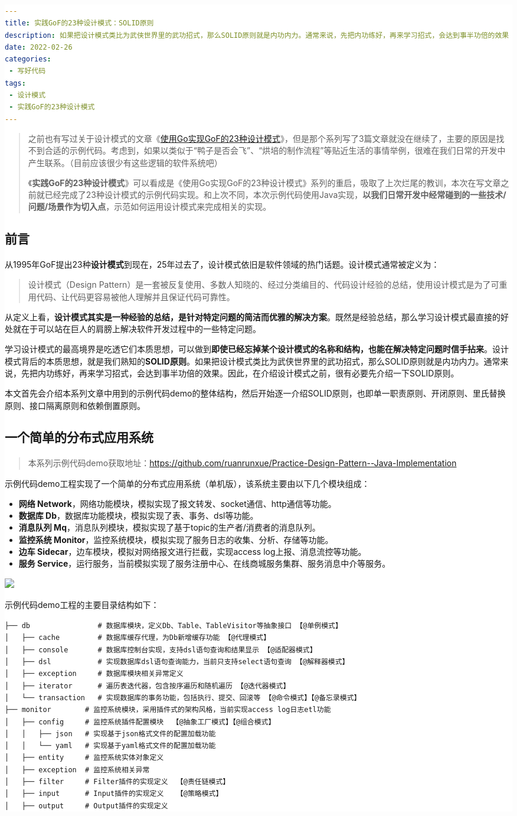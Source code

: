 ```yaml
---
title: 实践GoF的23种设计模式：SOLID原则
description: 如果把设计模式类比为武侠世界里的武功招式，那么SOLID原则就是内功内力。通常来说，先把内功练好，再来学习招式，会达到事半功倍的效果
date: 2022-02-26
categories:
 - 写好代码
tags:
 - 设计模式
 - 实践GoF的23种设计模式
---
```



> 之前也有写过关于设计模式的文章《[使用Go实现GoF的23种设计模式](https://mp.weixin.qq.com/mp/appmsgalbum?__biz=Mzg3MjAyNjUyMQ==&action=getalbum&album_id=2280784755992526856#wechat_redirect)》，但是那个系列写了3篇文章就没在继续了，主要的原因是找不到合适的示例代码。考虑到，如果以类似于“鸭子是否会飞”、“烘培的制作流程”等贴近生活的事情举例，很难在我们日常的开发中产生联系。（目前应该很少有这些逻辑的软件系统吧）
>
> 《**实践GoF的23种设计模式**》可以看成是《使用Go实现GoF的23种设计模式》系列的重启，吸取了上次烂尾的教训，本次在写文章之前就已经完成了23种设计模式的示例代码实现。和上次不同，本次示例代码使用Java实现，**以我们日常开发中经常碰到的一些技术/问题/场景作为切入点**，示范如何运用设计模式来完成相关的实现。

## 前言

从1995年GoF提出23种**设计模式**到现在，25年过去了，设计模式依旧是软件领域的热门话题。设计模式通常被定义为：

> 设计模式（Design Pattern）是一套被反复使用、多数人知晓的、经过分类编目的、代码设计经验的总结，使用设计模式是为了可重用代码、让代码更容易被他人理解并且保证代码可靠性。

从定义上看，**设计模式其实是一种经验的总结，是针对特定问题的简洁而优雅的解决方案**。既然是经验总结，那么学习设计模式最直接的好处就在于可以站在巨人的肩膀上解决软件开发过程中的一些特定问题。

学习设计模式的最高境界是吃透它们本质思想，可以做到**即使已经忘掉某个设计模式的名称和结构，也能在解决特定问题时信手拈来**。设计模式背后的本质思想，就是我们熟知的**SOLID原则**。如果把设计模式类比为武侠世界里的武功招式，那么SOLID原则就是内功内力。通常来说，先把内功练好，再来学习招式，会达到事半功倍的效果。因此，在介绍设计模式之前，很有必要先介绍一下SOLID原则。

本文首先会介绍本系列文章中用到的示例代码demo的整体结构，然后开始逐一介绍SOLID原则，也即单一职责原则、开闭原则、里氏替换原则、接口隔离原则和依赖倒置原则。

## 一个简单的分布式应用系统

> 本系列示例代码demo获取地址：https://github.com/ruanrunxue/Practice-Design-Pattern--Java-Implementation

示例代码demo工程实现了一个简单的分布式应用系统（单机版），该系统主要由以下几个模块组成：

- **网络 Network**，网络功能模块，模拟实现了报文转发、socket通信、http通信等功能。
- **数据库 Db**，数据库功能模块，模拟实现了表、事务、dsl等功能。
- **消息队列 Mq**，消息队列模块，模拟实现了基于topic的生产者/消费者的消息队列。
- **监控系统 Monitor**，监控系统模块，模拟实现了服务日志的收集、分析、存储等功能。
- **边车 Sidecar**，边车模块，模拟对网络报文进行拦截，实现access log上报、消息流控等功能。
- **服务 Service**，运行服务，当前模拟实现了服务注册中心、在线商城服务集群、服务消息中介等服务。

![](https://tva1.sinaimg.cn/large/e6c9d24egy1gzn32jkkduj213g0o00xq.jpg)

示例代码demo工程的主要目录结构如下：

```shell
├── db                # 数据库模块，定义Db、Table、TableVisitor等抽象接口 【@单例模式】
│   ├── cache         # 数据库缓存代理，为Db新增缓存功能 【@代理模式】
│   ├── console       # 数据库控制台实现，支持dsl语句查询和结果显示 【@适配器模式】
│   ├── dsl           # 实现数据库dsl语句查询能力，当前只支持select语句查询 【@解释器模式】
│   ├── exception     # 数据库模块相关异常定义
│   ├── iterator      # 遍历表迭代器，包含按序遍历和随机遍历 【@迭代器模式】
│   └── transaction   # 实现数据库的事务功能，包括执行、提交、回滚等 【@命令模式】【@备忘录模式】
├── monitor        # 监控系统模块，采用插件式的架构风格，当前实现access log日志etl功能
│   ├── config     # 监控系统插件配置模块  【@抽象工厂模式】【@组合模式】
│   │   ├── json   # 实现基于json格式文件的配置加载功能
│   │   └── yaml   # 实现基于yaml格式文件的配置加载功能
│   ├── entity     # 监控系统实体对象定义
│   ├── exception  # 监控系统相关异常
│   ├── filter     # Filter插件的实现定义  【@责任链模式】
│   ├── input      # Input插件的实现定义   【@策略模式】
│   ├── output     # Output插件的实现定义
```